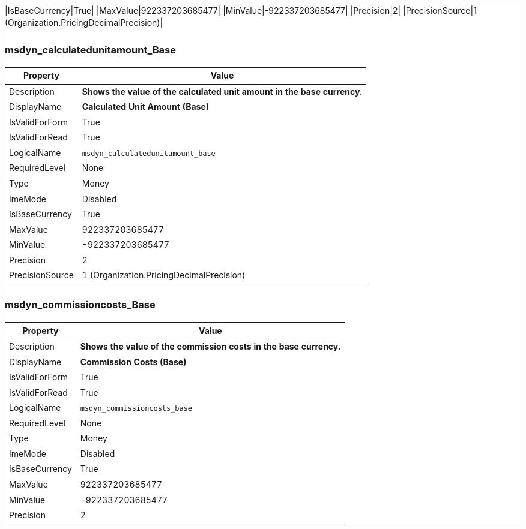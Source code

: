 |IsBaseCurrency|True|
|MaxValue|922337203685477|
|MinValue|-922337203685477|
|Precision|2|
|PrecisionSource|1 (Organization.PricingDecimalPrecision)|

### <a name="BKMK_msdyn_calculatedunitamount_Base"></a> msdyn_calculatedunitamount_Base

|Property|Value|
|---|---|
|Description|**Shows the value of the calculated unit amount in the base currency.**|
|DisplayName|**Calculated Unit Amount (Base)**|
|IsValidForForm|True|
|IsValidForRead|True|
|LogicalName|`msdyn_calculatedunitamount_base`|
|RequiredLevel|None|
|Type|Money|
|ImeMode|Disabled|
|IsBaseCurrency|True|
|MaxValue|922337203685477|
|MinValue|-922337203685477|
|Precision|2|
|PrecisionSource|1 (Organization.PricingDecimalPrecision)|

### <a name="BKMK_msdyn_commissioncosts_Base"></a> msdyn_commissioncosts_Base

|Property|Value|
|---|---|
|Description|**Shows the value of the commission costs in the base currency.**|
|DisplayName|**Commission Costs (Base)**|
|IsValidForForm|True|
|IsValidForRead|True|
|LogicalName|`msdyn_commissioncosts_base`|
|RequiredLevel|None|
|Type|Money|
|ImeMode|Disabled|
|IsBaseCurrency|True|
|MaxValue|922337203685477|
|MinValue|-922337203685477|
|Precision|2|